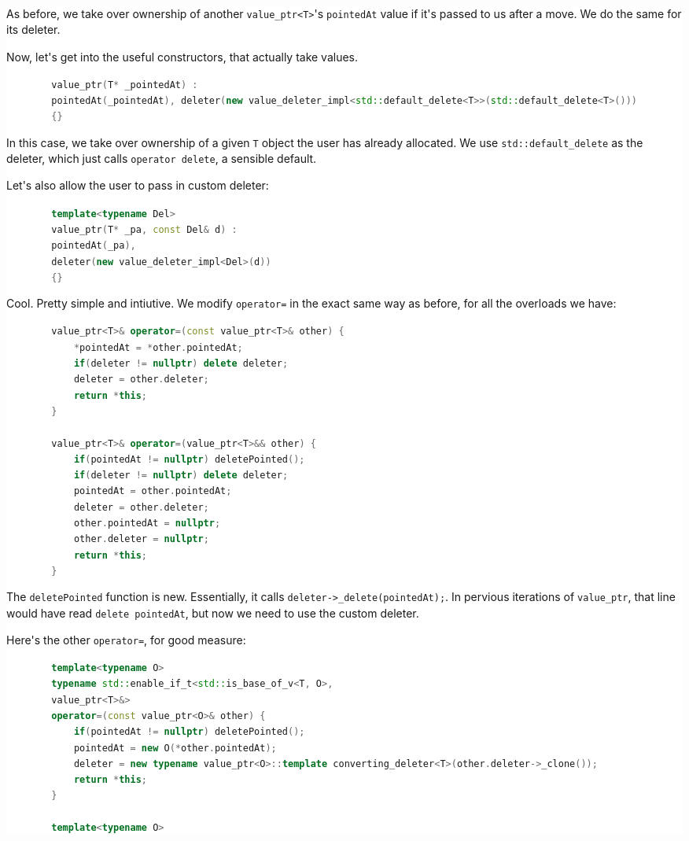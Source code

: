 As before, we take over ownership of another `value_ptr<T>`'s `pointedAt` value if it's passed to us after a move.
We do the same for its deleter.

Now, let's get into the useful constructors, that actually take values.

```cpp  
        value_ptr(T* _pointedAt) :
        pointedAt(_pointedAt), deleter(new value_deleter_impl<std::default_delete<T>>(std::default_delete<T>()))
        {}
```

In this case, we take over ownership of a given `T` object the user has already allocated.
We use `std::default_delete` as the deleter, which just calls `operator delete`, a sensible default.

Let's also allow the user to pass in custom deleter:

```cpp
        template<typename Del>
        value_ptr(T* _pa, const Del& d) :
        pointedAt(_pa),
        deleter(new value_deleter_impl<Del>(d))
        {}
```

Cool. Pretty simple and intiutive.
We modify `operator=` in the exact same way as before, for all the overloads we have:

```cpp        
        value_ptr<T>& operator=(const value_ptr<T>& other) {
            *pointedAt = *other.pointedAt;
            if(deleter != nullptr) delete deleter;
            deleter = other.deleter;
            return *this;
        }
        
        value_ptr<T>& operator=(value_ptr<T>&& other) {
            if(pointedAt != nullptr) deletePointed();
            if(deleter != nullptr) delete deleter;
            pointedAt = other.pointedAt;
            deleter = other.deleter;
            other.pointedAt = nullptr;
            other.deleter = nullptr;
            return *this;
        }
```

The `deletePointed` function is new.
Essentially, it calls `deleter->_delete(pointedAt);`.
In pervious iterations of `value_ptr`, that line would have read `delete pointedAt`, but now we need to use the custom deleter.

Here's the other `operator=`, for good measure:
        
```cpp
        template<typename O>
        typename std::enable_if_t<std::is_base_of_v<T, O>,
        value_ptr<T>&>
        operator=(const value_ptr<O>& other) {
            if(pointedAt != nullptr) deletePointed();
            pointedAt = new O(*other.pointedAt);
            deleter = new typename value_ptr<O>::template converting_deleter<T>(other.deleter->_clone());
            return *this;
        }
        
        template<typename O>
```